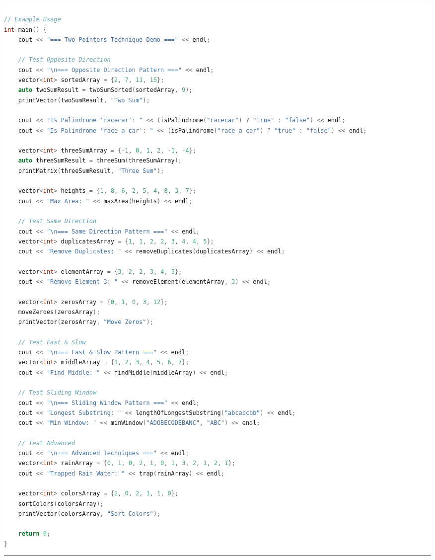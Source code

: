 ```cpp

// Example Usage
int main() {
    cout << "=== Two Pointers Technique Demo ===" << endl;
    
    // Test Opposite Direction
    cout << "\n=== Opposite Direction Pattern ===" << endl;
    vector<int> sortedArray = {2, 7, 11, 15};
    auto twoSumResult = twoSumSorted(sortedArray, 9);
    printVector(twoSumResult, "Two Sum");
    
    cout << "Is Palindrome 'racecar': " << (isPalindrome("racecar") ? "true" : "false") << endl;
    cout << "Is Palindrome 'race a car': " << (isPalindrome("race a car") ? "true" : "false") << endl;
    
    vector<int> threeSumArray = {-1, 0, 1, 2, -1, -4};
    auto threeSumResult = threeSum(threeSumArray);
    printMatrix(threeSumResult, "Three Sum");
    
    vector<int> heights = {1, 8, 6, 2, 5, 4, 8, 3, 7};
    cout << "Max Area: " << maxArea(heights) << endl;
    
    // Test Same Direction
    cout << "\n=== Same Direction Pattern ===" << endl;
    vector<int> duplicatesArray = {1, 1, 2, 2, 3, 4, 4, 5};
    cout << "Remove Duplicates: " << removeDuplicates(duplicatesArray) << endl;
    
    vector<int> elementArray = {3, 2, 2, 3, 4, 5};
    cout << "Remove Element 3: " << removeElement(elementArray, 3) << endl;
    
    vector<int> zerosArray = {0, 1, 0, 3, 12};
    moveZeroes(zerosArray);
    printVector(zerosArray, "Move Zeros");
    
    // Test Fast & Slow
    cout << "\n=== Fast & Slow Pattern ===" << endl;
    vector<int> middleArray = {1, 2, 3, 4, 5, 6, 7};
    cout << "Find Middle: " << findMiddle(middleArray) << endl;
    
    // Test Sliding Window
    cout << "\n=== Sliding Window Pattern ===" << endl;
    cout << "Longest Substring: " << lengthOfLongestSubstring("abcabcbb") << endl;
    cout << "Min Window: " << minWindow("ADOBECODEBANC", "ABC") << endl;
    
    // Test Advanced
    cout << "\n=== Advanced Techniques ===" << endl;
    vector<int> rainArray = {0, 1, 0, 2, 1, 0, 1, 3, 2, 1, 2, 1};
    cout << "Trapped Rain Water: " << trap(rainArray) << endl;
    
    vector<int> colorsArray = {2, 0, 2, 1, 1, 0};
    sortColors(colorsArray);
    printVector(colorsArray, "Sort Colors");
    
    return 0;
}
```

---